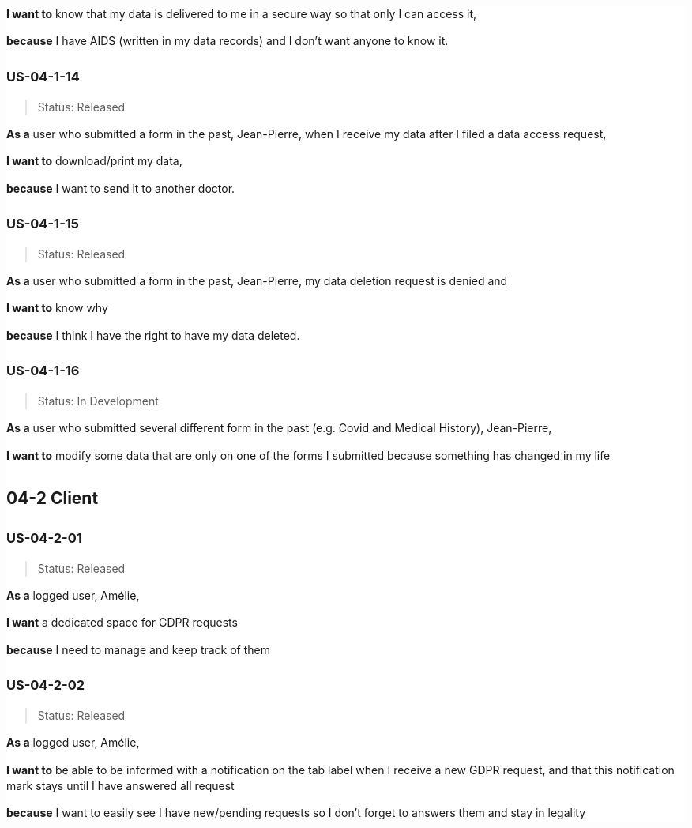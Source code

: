 **I want to** know that my data is delivered to me in a secure way so that only I can access it,

**because** I have AIDS (written in my data records) and I don’t want anyone to know it.

### US-04-1-14

> Status: Released

**As a** user who submitted a form in the past, Jean-Pierre, when I receive my data after I filed a data access request,

**I want to** download/print my data,

**because** I want to send it to another doctor.

### US-04-1-15

> Status: Released

**As a** user who submitted a form in the past, Jean-Pierre, my data deletion request is denied and

**I want to** know why

**because** I think I have the right to have my data deleted.

### US-04-1-16

> Status: In Development

**As a** user who submitted several different form in the past (e.g. Covid and Medical History), Jean-Pierre,

**I want to** modify some data that are only on one of the forms I submitted because something has changed in my life

## 04-2 Client

### US-04-2-01

> Status: Released

**As a** logged user, Amélie,

**I want** a dedicated space for GDPR requests

**because** I need to manage and keep track of them

### US-04-2-02

> Status: Released

**As a** logged user, Amélie,

**I want to** be able to be informed with a notification on the tab label when I receive a new GDPR request, and that this notification mark stays until I have answered all request

**because** I want to easily see I have new/pending requests so I don’t forget to answers them and stay in legality
